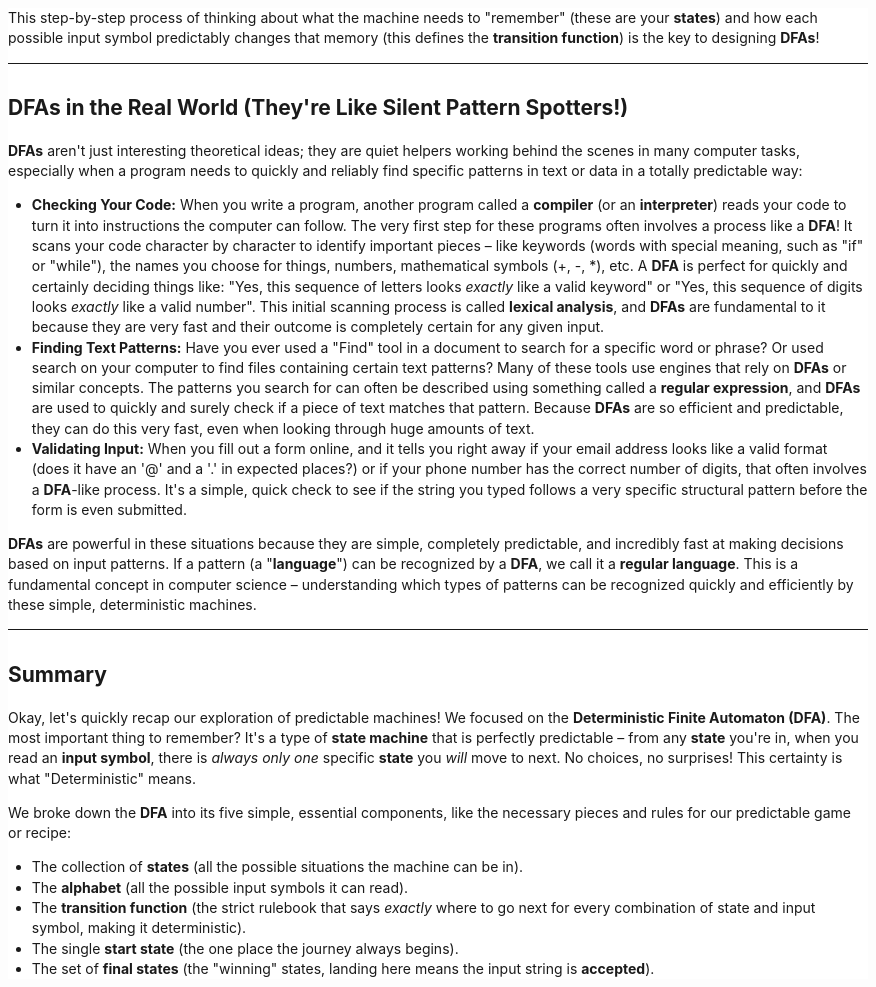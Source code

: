 This step-by-step process of thinking about what the machine needs to "remember" (these are your **states**) and how each possible input symbol predictably changes that memory (this defines the **transition function**) is the key to designing **DFAs**!

---

## DFAs in the Real World (They're Like Silent Pattern Spotters!)

**DFAs** aren't just interesting theoretical ideas; they are quiet helpers working behind the scenes in many computer tasks, especially when a program needs to quickly and reliably find specific patterns in text or data in a totally predictable way:

*   **Checking Your Code:** When you write a program, another program called a **compiler** (or an **interpreter**) reads your code to turn it into instructions the computer can follow. The very first step for these programs often involves a process like a **DFA**! It scans your code character by character to identify important pieces – like keywords (words with special meaning, such as "if" or "while"), the names you choose for things, numbers, mathematical symbols (+, -, *), etc. A **DFA** is perfect for quickly and certainly deciding things like: "Yes, this sequence of letters looks *exactly* like a valid keyword" or "Yes, this sequence of digits looks *exactly* like a valid number". This initial scanning process is called **lexical analysis**, and **DFAs** are fundamental to it because they are very fast and their outcome is completely certain for any given input.
*   **Finding Text Patterns:** Have you ever used a "Find" tool in a document to search for a specific word or phrase? Or used search on your computer to find files containing certain text patterns? Many of these tools use engines that rely on **DFAs** or similar concepts. The patterns you search for can often be described using something called a **regular expression**, and **DFAs** are used to quickly and surely check if a piece of text matches that pattern. Because **DFAs** are so efficient and predictable, they can do this very fast, even when looking through huge amounts of text.
*   **Validating Input:** When you fill out a form online, and it tells you right away if your email address looks like a valid format (does it have an '@' and a '.' in expected places?) or if your phone number has the correct number of digits, that often involves a **DFA**-like process. It's a simple, quick check to see if the string you typed follows a very specific structural pattern before the form is even submitted.

**DFAs** are powerful in these situations because they are simple, completely predictable, and incredibly fast at making decisions based on input patterns. If a pattern (a "**language**") can be recognized by a **DFA**, we call it a **regular language**. This is a fundamental concept in computer science – understanding which types of patterns can be recognized quickly and efficiently by these simple, deterministic machines.

---

## Summary

Okay, let's quickly recap our exploration of predictable machines! We focused on the **Deterministic Finite Automaton (DFA)**. The most important thing to remember? It's a type of **state machine** that is perfectly predictable – from any **state** you're in, when you read an **input symbol**, there is *always only one* specific **state** you *will* move to next. No choices, no surprises! This certainty is what "Deterministic" means.

We broke down the **DFA** into its five simple, essential components, like the necessary pieces and rules for our predictable game or recipe:
*   The collection of **states** (all the possible situations the machine can be in).
*   The **alphabet** (all the possible input symbols it can read).
*   The **transition function** (the strict rulebook that says *exactly* where to go next for every combination of state and input symbol, making it deterministic).
*   The single **start state** (the one place the journey always begins).
*   The set of **final states** (the "winning" states, landing here means the input string is **accepted**).
